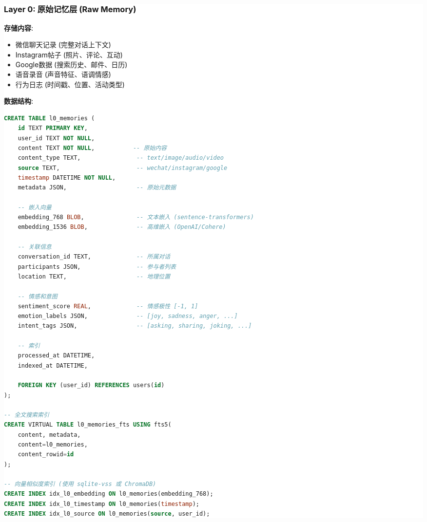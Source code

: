 ### Layer 0: 原始记忆层 (Raw Memory)
**存储内容**:
- 微信聊天记录 (完整对话上下文)
- Instagram帖子 (照片、评论、互动)
- Google数据 (搜索历史、邮件、日历)
- 语音录音 (声音特征、语调情感)
- 行为日志 (时间戳、位置、活动类型)

**数据结构**:
```sql
CREATE TABLE l0_memories (
    id TEXT PRIMARY KEY,
    user_id TEXT NOT NULL,
    content TEXT NOT NULL,           -- 原始内容
    content_type TEXT,                -- text/image/audio/video
    source TEXT,                      -- wechat/instagram/google
    timestamp DATETIME NOT NULL,
    metadata JSON,                    -- 原始元数据
    
    -- 嵌入向量
    embedding_768 BLOB,               -- 文本嵌入 (sentence-transformers)
    embedding_1536 BLOB,              -- 高维嵌入 (OpenAI/Cohere)
    
    -- 关联信息
    conversation_id TEXT,             -- 所属对话
    participants JSON,                -- 参与者列表
    location TEXT,                    -- 地理位置
    
    -- 情感和意图
    sentiment_score REAL,             -- 情感极性 [-1, 1]
    emotion_labels JSON,              -- [joy, sadness, anger, ...]
    intent_tags JSON,                 -- [asking, sharing, joking, ...]
    
    -- 索引
    processed_at DATETIME,
    indexed_at DATETIME,
    
    FOREIGN KEY (user_id) REFERENCES users(id)
);

-- 全文搜索索引
CREATE VIRTUAL TABLE l0_memories_fts USING fts5(
    content, metadata, 
    content=l0_memories, 
    content_rowid=id
);

-- 向量相似度索引 (使用 sqlite-vss 或 ChromaDB)
CREATE INDEX idx_l0_embedding ON l0_memories(embedding_768);
CREATE INDEX idx_l0_timestamp ON l0_memories(timestamp);
CREATE INDEX idx_l0_source ON l0_memories(source, user_id);
```
